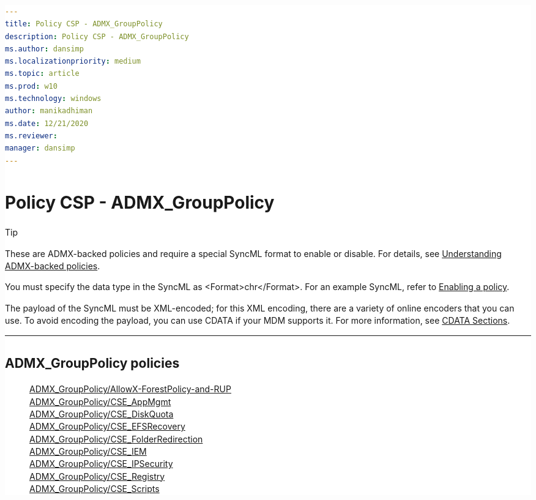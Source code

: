 ```yaml
---
title: Policy CSP - ADMX_GroupPolicy
description: Policy CSP - ADMX_GroupPolicy
ms.author: dansimp
ms.localizationpriority: medium
ms.topic: article
ms.prod: w10
ms.technology: windows
author: manikadhiman
ms.date: 12/21/2020
ms.reviewer: 
manager: dansimp
---
```


# Policy CSP - ADMX_GroupPolicy
>[!TIP]
> These are ADMX-backed policies and require a special SyncML format to enable or disable. For details, see [Understanding ADMX-backed policies](./understanding-admx-backed-policies.md).
> 
> You must specify the data type in the SyncML as &lt;Format&gt;chr&lt;/Format&gt;. For an example SyncML, refer to [Enabling a policy](./understanding-admx-backed-policies.md#enabling-a-policy).
> 
> The payload of the SyncML must be XML-encoded; for this XML encoding, there are a variety of online encoders that you can use. To avoid encoding the payload, you can use CDATA if your MDM supports it. For more information, see [CDATA Sections](http://www.w3.org/TR/REC-xml/#sec-cdata-sect).

<hr/>


## ADMX_GroupPolicy policies  

<dl>
  <dd>
    <a href="#admx-grouppolicy-allowx-forestpolicy-and-rup">ADMX_GroupPolicy/AllowX-ForestPolicy-and-RUP</a>
  </dd>
  <dd>
    <a href="#admx-grouppolicy-cse-appmgmt">ADMX_GroupPolicy/CSE_AppMgmt</a>
  </dd>
  <dd>
    <a href="#admx-grouppolicy-cse-diskquota">ADMX_GroupPolicy/CSE_DiskQuota</a>
  </dd>
  <dd>
    <a href="#admx-grouppolicy-cse-efsrecovery">ADMX_GroupPolicy/CSE_EFSRecovery</a>
  </dd>
  <dd>
    <a href="#admx-grouppolicy-cse-folderredirection">ADMX_GroupPolicy/CSE_FolderRedirection</a>
  </dd>
    <dd>
    <a href="#admx-grouppolicy-cse-iem">ADMX_GroupPolicy/CSE_IEM</a>
  </dd>
  <dd>
    <a href="#admx-grouppolicy-cse-ipsecurity">ADMX_GroupPolicy/CSE_IPSecurity</a>
  </dd>
  <dd>
    <a href="#admx-grouppolicy-cse-registry">ADMX_GroupPolicy/CSE_Registry</a>
  </dd>
  <dd>
    <a href="#admx-grouppolicy-cse-scripts">ADMX_GroupPolicy/CSE_Scripts</a>
  </dd>
  <dd>